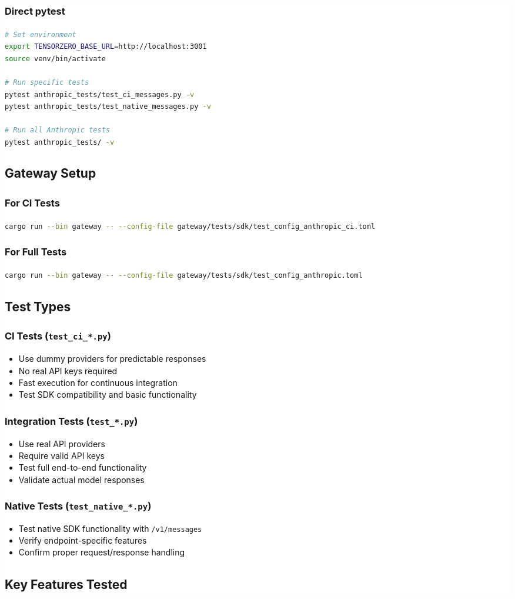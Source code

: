 ### Direct pytest

```bash
# Set environment
export TENSORZERO_BASE_URL=http://localhost:3001
source venv/bin/activate

# Run specific tests
pytest anthropic_tests/test_ci_messages.py -v
pytest anthropic_tests/test_native_messages.py -v

# Run all Anthropic tests
pytest anthropic_tests/ -v
```

## Gateway Setup

### For CI Tests

```bash
cargo run --bin gateway -- --config-file gateway/tests/sdk/test_config_anthropic_ci.toml
```

### For Full Tests

```bash
cargo run --bin gateway -- --config-file gateway/tests/sdk/test_config_anthropic.toml
```

## Test Types

### CI Tests (`test_ci_*.py`)

- Use dummy providers for predictable responses
- No real API keys required
- Fast execution for continuous integration
- Test SDK compatibility and basic functionality

### Integration Tests (`test_*.py`)

- Use real API providers
- Require valid API keys
- Test full end-to-end functionality
- Validate actual model responses

### Native Tests (`test_native_*.py`)

- Test native SDK functionality with `/v1/messages`
- Verify endpoint-specific features
- Confirm proper request/response handling

## Key Features Tested
